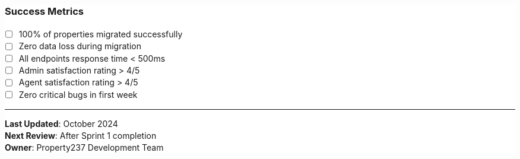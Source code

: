### Success Metrics
- [ ] 100% of properties migrated successfully
- [ ] Zero data loss during migration
- [ ] All endpoints response time < 500ms
- [ ] Admin satisfaction rating > 4/5
- [ ] Agent satisfaction rating > 4/5
- [ ] Zero critical bugs in first week

---

**Last Updated**: October 2024  
**Next Review**: After Sprint 1 completion  
**Owner**: Property237 Development Team
